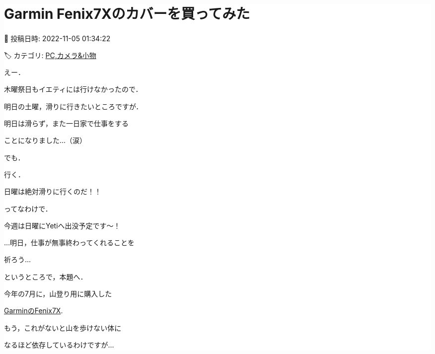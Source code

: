 # Garmin Fenix7Xのカバーを買ってみた

📅 投稿日時: 2022-11-05 01:34:22

🏷️ カテゴリ: [PC,カメラ&小物](c0d8caed13e597efe97b661a8ae56bed0.md)

えー．


木曜祭日もイエティには行けなかったので．


明日の土曜，滑りに行きたいところですが．


明日は滑らず，また一日家で仕事をする


ことになりました…（涙）





でも．


行く．


日曜は絶対滑りに行くのだ！！





ってなわけで．


今週は日曜にYetiへ出没予定です～！


…明日，仕事が無事終わってくれることを


祈ろう…





というところで，本題へ．


今年の7月に，山登り用に購入した


[GarminのFenix7X](e516b23a4874189de2e9208be87fa5184.md).





もう，これがないと山を歩けない体に


なるほど依存しているわけですが…



